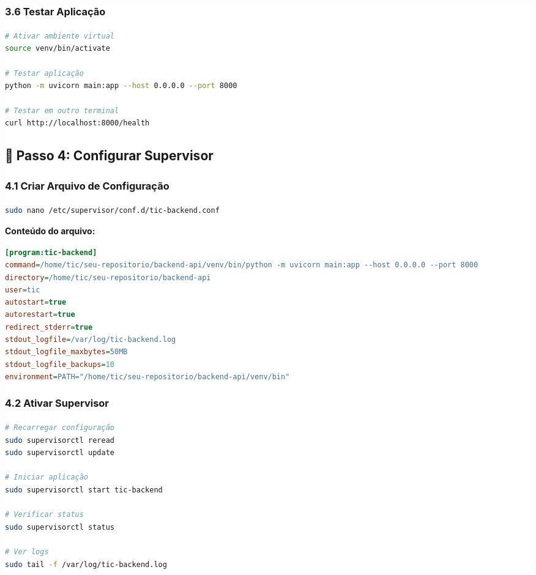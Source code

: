 ### 3.6 Testar Aplicação

```bash
# Ativar ambiente virtual
source venv/bin/activate

# Testar aplicação
python -m uvicorn main:app --host 0.0.0.0 --port 8000

# Testar em outro terminal
curl http://localhost:8000/health
```

## 🔄 Passo 4: Configurar Supervisor

### 4.1 Criar Arquivo de Configuração

```bash
sudo nano /etc/supervisor/conf.d/tic-backend.conf
```

**Conteúdo do arquivo:**
```ini
[program:tic-backend]
command=/home/tic/seu-repositorio/backend-api/venv/bin/python -m uvicorn main:app --host 0.0.0.0 --port 8000
directory=/home/tic/seu-repositorio/backend-api
user=tic
autostart=true
autorestart=true
redirect_stderr=true
stdout_logfile=/var/log/tic-backend.log
stdout_logfile_maxbytes=50MB
stdout_logfile_backups=10
environment=PATH="/home/tic/seu-repositorio/backend-api/venv/bin"
```

### 4.2 Ativar Supervisor

```bash
# Recarregar configuração
sudo supervisorctl reread
sudo supervisorctl update

# Iniciar aplicação
sudo supervisorctl start tic-backend

# Verificar status
sudo supervisorctl status

# Ver logs
sudo tail -f /var/log/tic-backend.log
```
